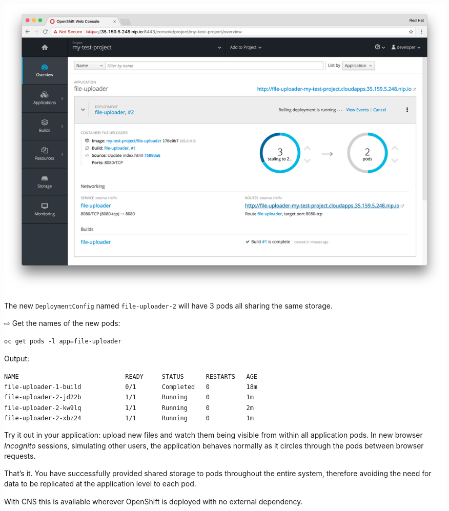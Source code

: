 [![The file uploader application is being scaled](img/uploader_upgrade.png)](img/uploader_upgrade.png)

The new `DeploymentConfig` named `file-uploader-2` will have 3 pods all sharing the same storage.

&#8680; Get the names of the new pods:

    oc get pods -l app=file-uploader

Output:

~~~~
NAME                             READY     STATUS      RESTARTS   AGE
file-uploader-1-build            0/1       Completed   0          18m
file-uploader-2-jd22b            1/1       Running     0          1m
file-uploader-2-kw9lq            1/1       Running     0          2m
file-uploader-2-xbz24            1/1       Running     0          1m
~~~~

Try it out in your application: upload new files and watch them being visible from within all application pods. In new browser *Incognito* sessions, simulating other users, the application behaves normally as it circles through the pods between browser requests.

That’s it. You have successfully provided shared storage to pods throughout the entire system, therefore avoiding the need for data to be replicated at the application level to each pod.

With CNS this is available wherever OpenShift is deployed with no external dependency.
